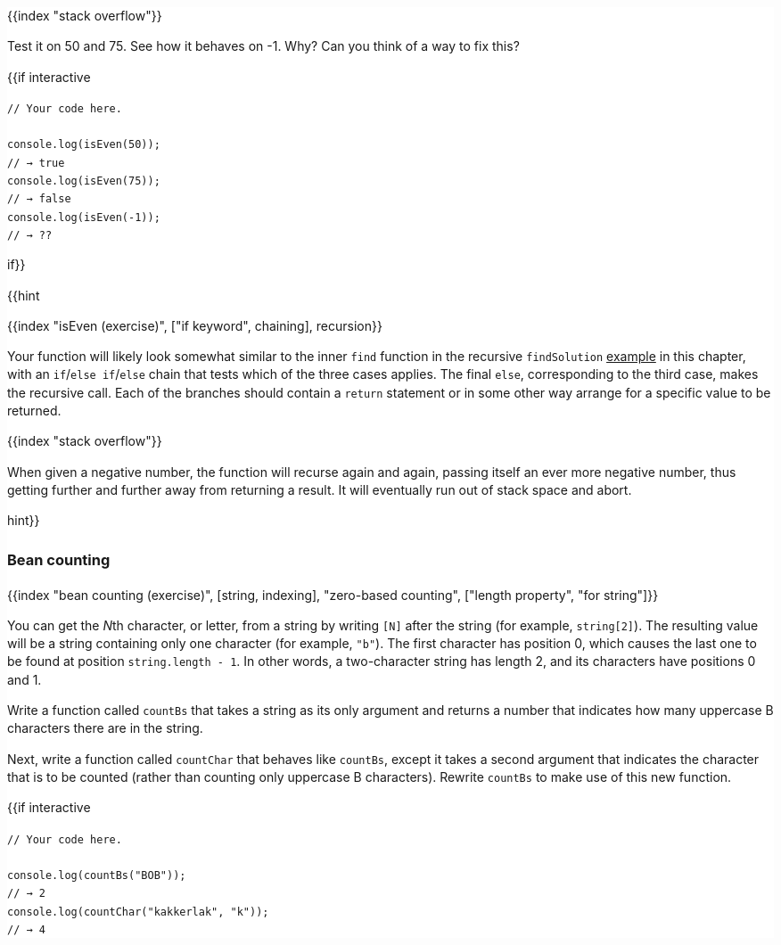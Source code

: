 {{index "stack overflow"}}

Test it on 50 and 75. See how it behaves on -1. Why? Can you think of a way to fix this?

{{if interactive

```{test: no}
// Your code here.

console.log(isEven(50));
// → true
console.log(isEven(75));
// → false
console.log(isEven(-1));
// → ??
```

if}}

{{hint

{{index "isEven (exercise)", ["if keyword", chaining], recursion}}

Your function will likely look somewhat similar to the inner `find` function in the recursive `findSolution` [example](functions#recursive_puzzle) in this chapter, with an `if`/`else if`/`else` chain that tests which of the three cases applies. The final `else`, corresponding to the third case, makes the recursive call. Each of the branches should contain a `return` statement or in some other way arrange for a specific value to be returned.

{{index "stack overflow"}}

When given a negative number, the function will recurse again and again, passing itself an ever more negative number, thus getting further and further away from returning a result. It will eventually run out of stack space and abort.

hint}}

### Bean counting

{{index "bean counting (exercise)", [string, indexing], "zero-based counting", ["length property", "for string"]}}

You can get the *N*th character, or letter, from a string by writing `[N]` after the string (for example, `string[2]`). The resulting value will be a string containing only one character (for example, `"b"`). The first character has position 0, which causes the last one to be found at position `string.length - 1`. In other words, a two-character string has length 2, and its characters have positions 0 and 1.

Write a function called `countBs` that takes a string as its only argument and returns a number that indicates how many uppercase B characters there are in the string.

Next, write a function called `countChar` that behaves like `countBs`, except it takes a second argument that indicates the character that is to be counted (rather than counting only uppercase B characters). Rewrite `countBs` to make use of this new function.

{{if interactive

```{test: no}
// Your code here.

console.log(countBs("BOB"));
// → 2
console.log(countChar("kakkerlak", "k"));
// → 4
```
